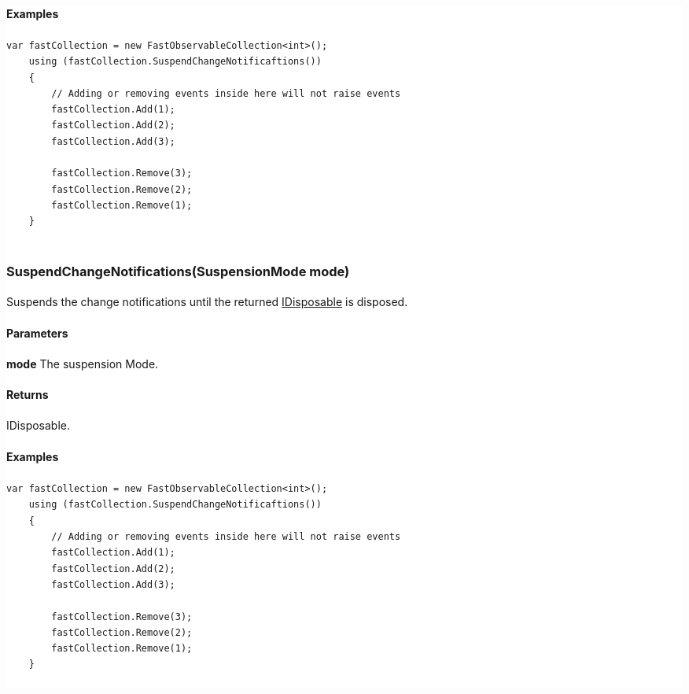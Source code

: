 #### Examples

```
var fastCollection = new FastObservableCollection<int>();
    using (fastCollection.SuspendChangeNotificaftions())
    {
        // Adding or removing events inside here will not raise events
        fastCollection.Add(1);
        fastCollection.Add(2);
        fastCollection.Add(3);
    
        fastCollection.Remove(3);
        fastCollection.Remove(2);
        fastCollection.Remove(1);
    }
    
```



### SuspendChangeNotifications(SuspensionMode mode)

Suspends the change notifications until the returned [IDisposable](#) is disposed.

#### Parameters

**mode**
The suspension Mode.

#### Returns

IDisposable.

#### Examples

```
var fastCollection = new FastObservableCollection<int>();
    using (fastCollection.SuspendChangeNotificaftions())
    {
        // Adding or removing events inside here will not raise events
        fastCollection.Add(1);
        fastCollection.Add(2);
        fastCollection.Add(3);
    
        fastCollection.Remove(3);
        fastCollection.Remove(2);
        fastCollection.Remove(1);
    }
    
```



